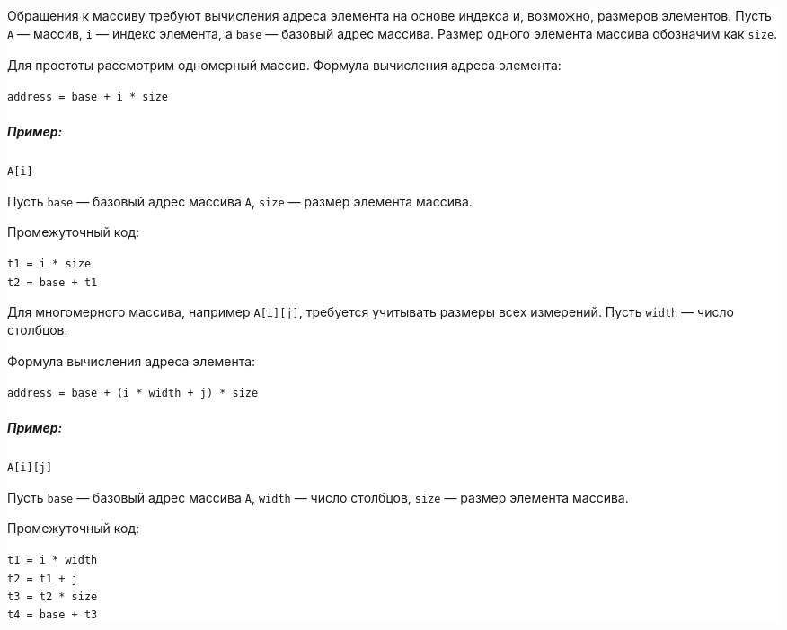 Обращения к массиву требуют вычисления адреса элемента на основе индекса и, возможно, размеров элементов. Пусть `A` — массив, `i` — индекс элемента, а `base` — базовый адрес массива. Размер одного элемента массива обозначим как `size`.

Для простоты рассмотрим одномерный массив. Формула вычисления адреса элемента:
```
address = base + i * size
```

##### Пример:
```
A[i]
```
Пусть `base` — базовый адрес массива `A`, `size` — размер элемента массива.

Промежуточный код:
```
t1 = i * size
t2 = base + t1
```

Для многомерного массива, например `A[i][j]`, требуется учитывать размеры всех измерений. Пусть `width` — число столбцов.

Формула вычисления адреса элемента:
```
address = base + (i * width + j) * size
```

##### Пример:
```
A[i][j]
```
Пусть `base` — базовый адрес массива `A`, `width` — число столбцов, `size` — размер элемента массива.

Промежуточный код:
```
t1 = i * width
t2 = t1 + j
t3 = t2 * size
t4 = base + t3
```